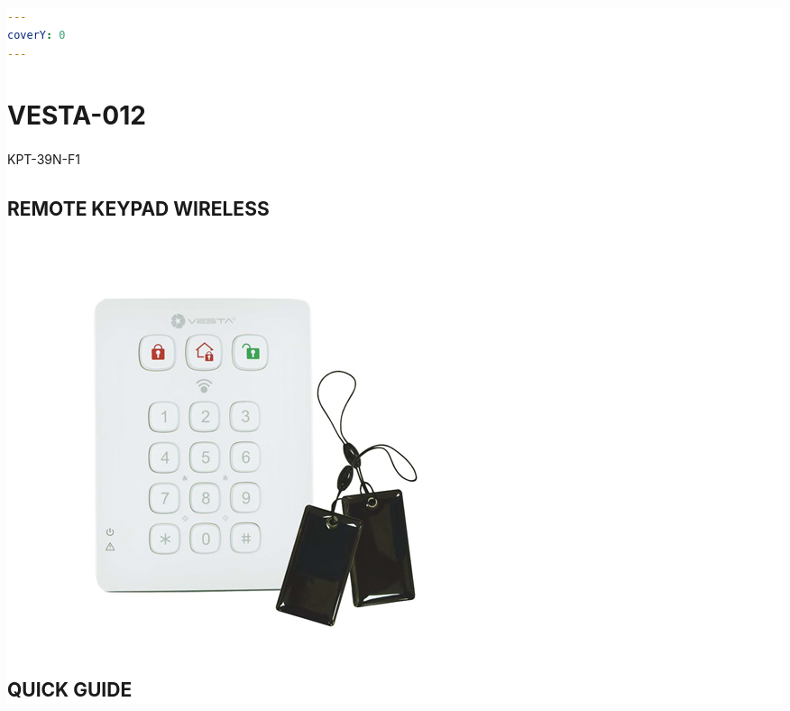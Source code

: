 ```yaml
---
coverY: 0
---
```


# VESTA-012

KPT-39N-F1

## REMOTE KEYPAD WIRELESS

<figure><img src=".gitbook/assets/image (9) (1) (1) (1).png" alt=""><figcaption></figcaption></figure>

## QUICK GUIDE
